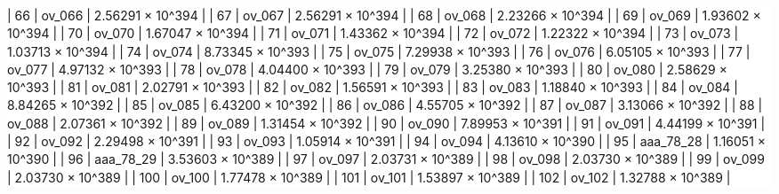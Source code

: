 | 66 | ov_066 | 2.56291 × 10^394 |
| 67 | ov_067 | 2.56291 × 10^394 |
| 68 | ov_068 | 2.23266 × 10^394 |
| 69 | ov_069 | 1.93602 × 10^394 |
| 70 | ov_070 | 1.67047 × 10^394 |
| 71 | ov_071 | 1.43362 × 10^394 |
| 72 | ov_072 | 1.22322 × 10^394 |
| 73 | ov_073 | 1.03713 × 10^394 |
| 74 | ov_074 | 8.73345 × 10^393 |
| 75 | ov_075 | 7.29938 × 10^393 |
| 76 | ov_076 | 6.05105 × 10^393 |
| 77 | ov_077 | 4.97132 × 10^393 |
| 78 | ov_078 | 4.04400 × 10^393 |
| 79 | ov_079 | 3.25380 × 10^393 |
| 80 | ov_080 | 2.58629 × 10^393 |
| 81 | ov_081 | 2.02791 × 10^393 |
| 82 | ov_082 | 1.56591 × 10^393 |
| 83 | ov_083 | 1.18840 × 10^393 |
| 84 | ov_084 | 8.84265 × 10^392 |
| 85 | ov_085 | 6.43200 × 10^392 |
| 86 | ov_086 | 4.55705 × 10^392 |
| 87 | ov_087 | 3.13066 × 10^392 |
| 88 | ov_088 | 2.07361 × 10^392 |
| 89 | ov_089 | 1.31454 × 10^392 |
| 90 | ov_090 | 7.89953 × 10^391 |
| 91 | ov_091 | 4.44199 × 10^391 |
| 92 | ov_092 | 2.29498 × 10^391 |
| 93 | ov_093 | 1.05914 × 10^391 |
| 94 | ov_094 | 4.13610 × 10^390 |
| 95 | aaa_78_28 | 1.16051 × 10^390 |
| 96 | aaa_78_29 | 3.53603 × 10^389 |
| 97 | ov_097 | 2.03731 × 10^389 |
| 98 | ov_098 | 2.03730 × 10^389 |
| 99 | ov_099 | 2.03730 × 10^389 |
| 100 | ov_100 | 1.77478 × 10^389 |
| 101 | ov_101 | 1.53897 × 10^389 |
| 102 | ov_102 | 1.32788 × 10^389 |